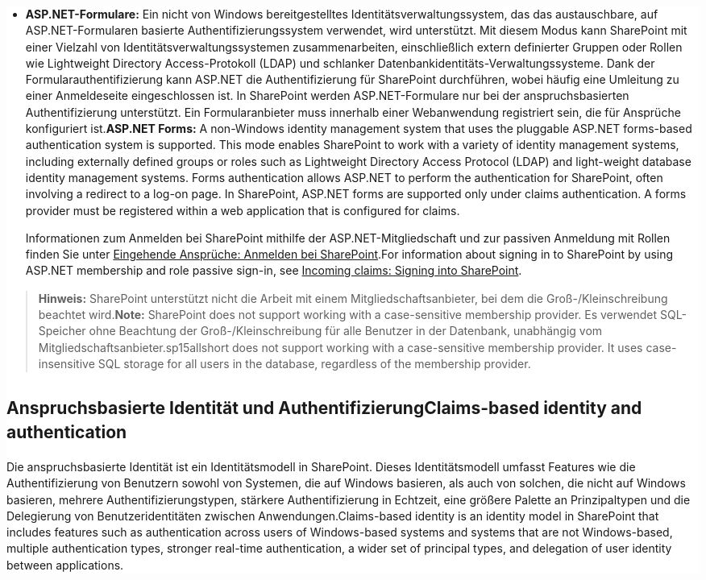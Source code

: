 - <span data-ttu-id="d1e4c-p109">**ASP.NET-Formulare:** Ein nicht von Windows bereitgestelltes Identitätsverwaltungssystem, das das austauschbare, auf ASP.NET-Formularen basierte Authentifizierungssystem verwendet, wird unterstützt. Mit diesem Modus kann SharePoint mit einer Vielzahl von Identitätsverwaltungssystemen zusammenarbeiten, einschließlich extern definierter Gruppen oder Rollen wie Lightweight Directory Access-Protokoll (LDAP) und schlanker Datenbankidentitäts-Verwaltungssysteme. Dank der Formularauthentifizierung kann ASP.NET die Authentifizierung für SharePoint durchführen, wobei häufig eine Umleitung zu einer Anmeldeseite eingeschlossen ist. In SharePoint werden ASP.NET-Formulare nur bei der anspruchsbasierten Authentifizierung unterstützt. Ein Formularanbieter muss innerhalb einer Webanwendung registriert sein, die für Ansprüche konfiguriert ist.</span><span class="sxs-lookup"><span data-stu-id="d1e4c-p109">**ASP.NET Forms:** A non-Windows identity management system that uses the pluggable ASP.NET forms-based authentication system is supported. This mode enables SharePoint to work with a variety of identity management systems, including externally defined groups or roles such as Lightweight Directory Access Protocol (LDAP) and light-weight database identity management systems. Forms authentication allows ASP.NET to perform the authentication for SharePoint, often involving a redirect to a log-on page. In SharePoint, ASP.NET forms are supported only under claims authentication. A forms provider must be registered within a web application that is configured for claims.</span></span>
    
    <span data-ttu-id="d1e4c-145">Informationen zum Anmelden bei SharePoint mithilfe der ASP.NET-Mitgliedschaft und zur passiven Anmeldung mit Rollen finden Sie unter  [Eingehende Ansprüche: Anmelden bei SharePoint](incoming-claims-signing-into-sharepoint.md).</span><span class="sxs-lookup"><span data-stu-id="d1e4c-145">For information about signing in to SharePoint by using ASP.NET membership and role passive sign-in, see  [Incoming claims: Signing into SharePoint](incoming-claims-signing-into-sharepoint.md).</span></span>
    
  

> <span data-ttu-id="d1e4c-146">**Hinweis:** SharePoint unterstützt nicht die Arbeit mit einem Mitgliedschaftsanbieter, bei dem die Groß-/Kleinschreibung beachtet wird.</span><span class="sxs-lookup"><span data-stu-id="d1e4c-146">**Note:** SharePoint does not support working with a case-sensitive membership provider.</span></span> <span data-ttu-id="d1e4c-147">Es verwendet SQL-Speicher ohne Beachtung der Groß-/Kleinschreibung für alle Benutzer in der Datenbank, unabhängig vom Mitgliedschaftsanbieter.</span><span class="sxs-lookup"><span data-stu-id="d1e4c-147">sp15allshort does not support working with a case-sensitive membership provider. It uses case-insensitive SQL storage for all users in the database, regardless of the membership provider.</span></span> 
  
    
    


## <a name="claims-based-identity-and-authentication"></a><span data-ttu-id="d1e4c-148">Anspruchsbasierte Identität und Authentifizierung</span><span class="sxs-lookup"><span data-stu-id="d1e4c-148">Claims-based identity and authentication</span></span>
<span data-ttu-id="d1e4c-149"><a name="SP15_AuthenticationAuthorizationSecurity_ClaimsBasedIdentity"> </a></span><span class="sxs-lookup"><span data-stu-id="d1e4c-149"></span></span>

<span data-ttu-id="d1e4c-150">Die anspruchsbasierte Identität ist ein Identitätsmodell in SharePoint. Dieses Identitätsmodell umfasst Features wie die Authentifizierung von Benutzern sowohl von Systemen, die auf Windows basieren, als auch von solchen, die nicht auf Windows basieren, mehrere Authentifizierungstypen, stärkere Authentifizierung in Echtzeit, eine größere Palette an Prinzipaltypen und die Delegierung von Benutzeridentitäten zwischen Anwendungen.</span><span class="sxs-lookup"><span data-stu-id="d1e4c-150">Claims-based identity is an identity model in SharePoint that includes features such as authentication across users of Windows-based systems and systems that are not Windows-based, multiple authentication types, stronger real-time authentication, a wider set of principal types, and delegation of user identity between applications.</span></span>
  